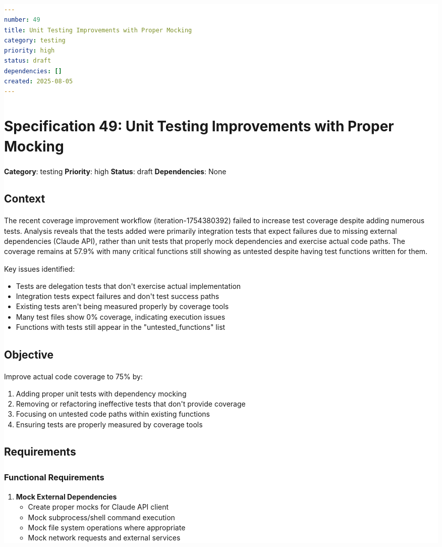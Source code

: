 ```yaml
---
number: 49
title: Unit Testing Improvements with Proper Mocking
category: testing
priority: high
status: draft
dependencies: []
created: 2025-08-05
---
```


# Specification 49: Unit Testing Improvements with Proper Mocking

**Category**: testing
**Priority**: high
**Status**: draft
**Dependencies**: None

## Context

The recent coverage improvement workflow (iteration-1754380392) failed to increase test coverage despite adding numerous tests. Analysis reveals that the tests added were primarily integration tests that expect failures due to missing external dependencies (Claude API), rather than unit tests that properly mock dependencies and exercise actual code paths. The coverage remains at 57.9% with many critical functions still showing as untested despite having test functions written for them.

Key issues identified:
- Tests are delegation tests that don't exercise actual implementation
- Integration tests expect failures and don't test success paths
- Existing tests aren't being measured properly by coverage tools
- Many test files show 0% coverage, indicating execution issues
- Functions with tests still appear in the "untested_functions" list

## Objective

Improve actual code coverage to 75% by:
1. Adding proper unit tests with dependency mocking
2. Removing or refactoring ineffective tests that don't provide coverage
3. Focusing on untested code paths within existing functions
4. Ensuring tests are properly measured by coverage tools

## Requirements

### Functional Requirements

1. **Mock External Dependencies**
   - Create proper mocks for Claude API client
   - Mock subprocess/shell command execution
   - Mock file system operations where appropriate
   - Mock network requests and external services
